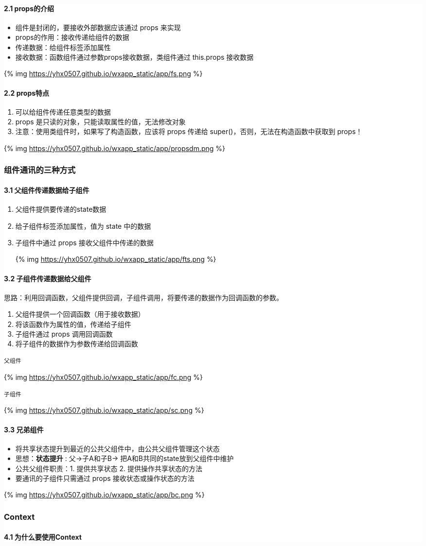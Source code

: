 #### 2.1 props的介绍

- 组件是封闭的，要接收外部数据应该通过 props 来实现  
- props的作用：接收传递给组件的数据 
- 传递数据：给组件标签添加属性  
- 接收数据：函数组件通过参数props接收数据，类组件通过 this.props 接收数据 

{% img https://yhx0507.github.io/wxapp_static/app/fs.png %}

#### 2.2 props特点

1. 可以给组件传递任意类型的数据 
2. props 是只读的对象，只能读取属性的值，无法修改对象 
3. 注意：使用类组件时，如果写了构造函数，应该将 props 传递给 super()，否则，无法在构造函数中获取到 props！ 

{% img https://yhx0507.github.io/wxapp_static/app/propsdm.png %}

### 组件通讯的三种方式 

#### 3.1 父组件传递数据给子组件 

1. 父组件提供要传递的state数据 

2. 给子组件标签添加属性，值为 state 中的数据 

3. 子组件中通过 props 接收父组件中传递的数据 

   {% img https://yhx0507.github.io/wxapp_static/app/fts.png %}

#### 3.2 子组件传递数据给父组件 

思路：利用回调函数，父组件提供回调，子组件调用，将要传递的数据作为回调函数的参数。 

1. 父组件提供一个回调函数（用于接收数据）
2. 将该函数作为属性的值，传递给子组件 
3. 子组件通过 props 调用回调函数 
4. 将子组件的数据作为参数传递给回调函数 

`父组件`

{% img https://yhx0507.github.io/wxapp_static/app/fc.png %}

`子组件`

{% img https://yhx0507.github.io/wxapp_static/app/sc.png %}

#### 3.3 兄弟组件 

- 将共享状态提升到最近的公共父组件中，由公共父组件管理这个状态 
- 思想：**状态提升**  : 父->子A和子B-> 把A和B共同的state放到父组件中维护
- 公共父组件职责：1. 提供共享状态 2. 提供操作共享状态的方法 
- 要通讯的子组件只需通过 props 接收状态或操作状态的方法 

{% img https://yhx0507.github.io/wxapp_static/app/bc.png %}

### Context 

#### 4.1 为什么要使用Context
